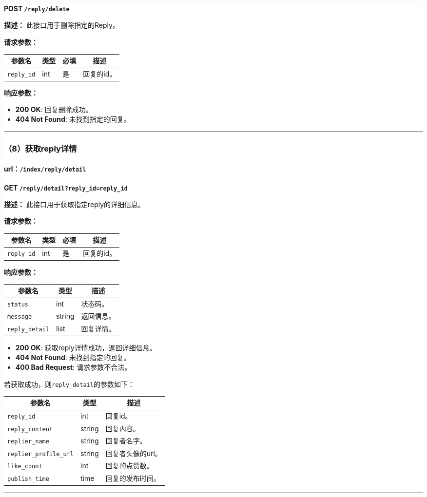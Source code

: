**POST `/reply/delete`**

**描述：**
此接口用于删除指定的Reply。

**请求参数：**

| 参数名     | 类型 | 必填 | 描述       |
| ---------- | ---- | ---- | ---------- |
| `reply_id` | int  | 是   | 回复的id。 |

**响应参数：**

- **200 OK**: 回复删除成功。
- **404 Not Found**: 未找到指定的回复。

---

### （8）获取reply详情

#### **url：`/index/reply/detail`**

**GET `/reply/detail?reply_id=reply_id`**

**描述：**
此接口用于获取指定reply的详细信息。

**请求参数：**

| 参数名     | 类型 | 必填 | 描述       |
| ---------- | ---- | ---- | ---------- |
| `reply_id` | int  | 是   | 回复的id。 |

**响应参数：**

| 参数名         | 类型   | 描述       |
| -------------- | ------ | ---------- |
| `status`       | int    | 状态码。   |
| `message`      | string | 返回信息。 |
| `reply_detail` | list   | 回复详情。 |

- **200 OK**: 获取reply详情成功，返回详细信息。
- **404 Not Found**: 未找到指定的回复。
- **400 Bad Request**: 请求参数不合法。

若获取成功，则`reply_detail`的参数如下：

| 参数名                | 类型   | 描述              |
| --------------------- | ------ | ----------------- |
| `reply_id`            | int    | 回复id。          |
| `reply_content`       | string | 回复内容。        |
| `replier_name`        | string | 回复者名字。      |
| `replier_profile_url` | string | 回复者头像的url。 |
| `like_count`          | int    | 回复的点赞数。    |
| `publish_time`        | time   | 回复的发布时间。  |

---